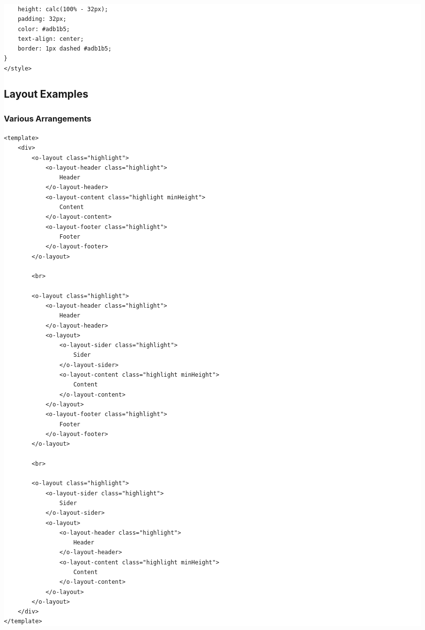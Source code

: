 ```vue
	height: calc(100% - 32px);
	padding: 32px;
	color: #adb1b5;
	text-align: center;
	border: 1px dashed #adb1b5;
}
</style>
```

## Layout Examples
### Various Arrangements
```vue
<template>
	<div>
		<o-layout class="highlight">
			<o-layout-header class="highlight">
				Header
			</o-layout-header>
			<o-layout-content class="highlight minHeight">
				Content
			</o-layout-content>
			<o-layout-footer class="highlight">
				Footer
			</o-layout-footer>
		</o-layout>

		<br>

		<o-layout class="highlight">
			<o-layout-header class="highlight">
				Header
			</o-layout-header>
			<o-layout>
				<o-layout-sider class="highlight">
					Sider
				</o-layout-sider>
				<o-layout-content class="highlight minHeight">
					Content
				</o-layout-content>
			</o-layout>
			<o-layout-footer class="highlight">
				Footer
			</o-layout-footer>
		</o-layout>

		<br>

		<o-layout class="highlight">
			<o-layout-sider class="highlight">
				Sider
			</o-layout-sider>
			<o-layout>
				<o-layout-header class="highlight">
					Header
				</o-layout-header>
				<o-layout-content class="highlight minHeight">
					Content
				</o-layout-content>
			</o-layout>
		</o-layout>
	</div>
</template>
```